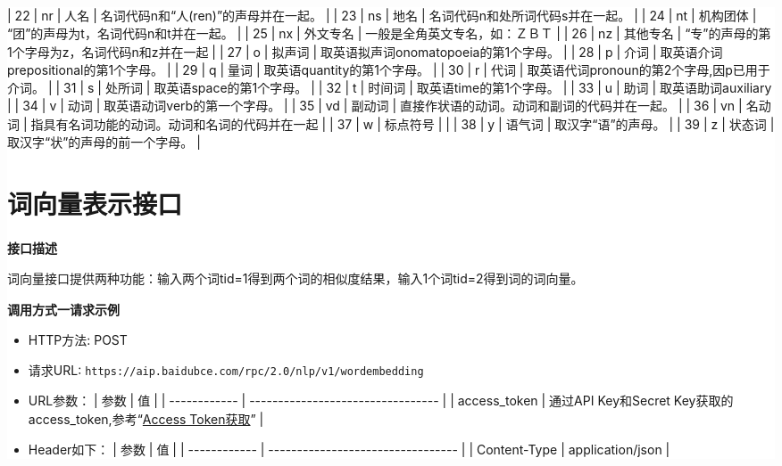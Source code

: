 | 22   | nr   | 人名   | 名词代码n和“人(ren)”的声母并在一起。       |
| 23   | ns   | 地名   | 名词代码n和处所词代码s并在一起。            |
| 24   | nt   | 机构团体 | “团”的声母为t，名词代码n和t并在一起。        |
| 25   | nx   | 外文专名 | 一般是全角英文专名，如：ＺＢＴ              |
| 26   | nz   | 其他专名 | “专”的声母的第1个字母为z，名词代码n和z并在一起   |
| 27   | o    | 拟声词  | 取英语拟声词onomatopoeia的第1个字母。    |
| 28   | p    | 介词   | 取英语介词prepositional的第1个字母。    |
| 29   | q    | 量词   | 取英语quantity的第1个字母。           |
| 30   | r    | 代词   | 取英语代词pronoun的第2个字母,因p已用于介词。  |
| 31   | s    | 处所词  | 取英语space的第1个字母。              |
| 32   | t    | 时间词  | 取英语time的第1个字母。               |
| 33   | u    | 助词   | 取英语助词auxiliary               |
| 34   | v    | 动词   | 取英语动词verb的第一个字母。             |
| 35   | vd   | 副动词  | 直接作状语的动词。动词和副词的代码并在一起。       |
| 36   | vn   | 名动词  | 指具有名词功能的动词。动词和名词的代码并在一起      |
| 37   | w    | 标点符号 |                              |
| 38   | y    | 语气词  | 取汉字“语”的声母。                   |
| 39   | z    | 状态词  | 取汉字“状”的声母的前一个字母。             |

# 词向量表示接口

**接口描述**

词向量接口提供两种功能：输入两个词tid=1得到两个词的相似度结果，输入1个词tid=2得到词的词向量。

**调用方式一请求示例**

* HTTP方法: POST

* 请求URL: `https://aip.baidubce.com/rpc/2.0/nlp/v1/wordembedding`

* URL参数：
| 参数           | 值                                 |
| ------------ | --------------------------------- |
| access_token | 通过API Key和Secret Key获取的access_token,参考“[Access Token获取](http://ai.baidu.com/docs#Beginner-Auth.html)” |

* Header如下：
| 参数           | 值                                 |
| ------------ | --------------------------------- |
| Content-Type | application/json |
